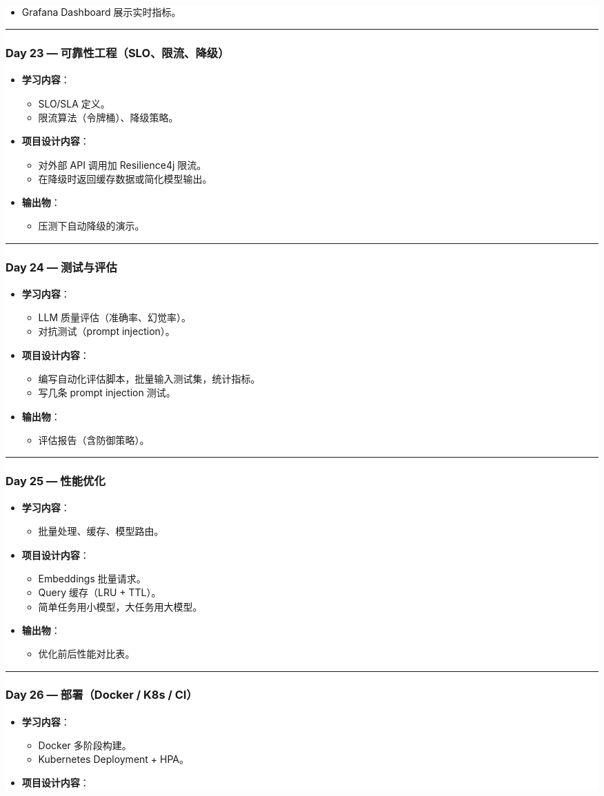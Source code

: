   * Grafana Dashboard 展示实时指标。

---

### **Day 23 — 可靠性工程（SLO、限流、降级）**

* **学习内容**：

  * SLO/SLA 定义。
  * 限流算法（令牌桶）、降级策略。
* **项目设计内容**：

  * 对外部 API 调用加 Resilience4j 限流。
  * 在降级时返回缓存数据或简化模型输出。
* **输出物**：

  * 压测下自动降级的演示。

---

### **Day 24 — 测试与评估**

* **学习内容**：

  * LLM 质量评估（准确率、幻觉率）。
  * 对抗测试（prompt injection）。
* **项目设计内容**：

  * 编写自动化评估脚本，批量输入测试集，统计指标。
  * 写几条 prompt injection 测试。
* **输出物**：

  * 评估报告（含防御策略）。

---

### **Day 25 — 性能优化**

* **学习内容**：

  * 批量处理、缓存、模型路由。
* **项目设计内容**：

  * Embeddings 批量请求。
  * Query 缓存（LRU + TTL）。
  * 简单任务用小模型，大任务用大模型。
* **输出物**：

  * 优化前后性能对比表。

---

### **Day 26 — 部署（Docker / K8s / CI）**

* **学习内容**：

  * Docker 多阶段构建。
  * Kubernetes Deployment + HPA。
* **项目设计内容**：
